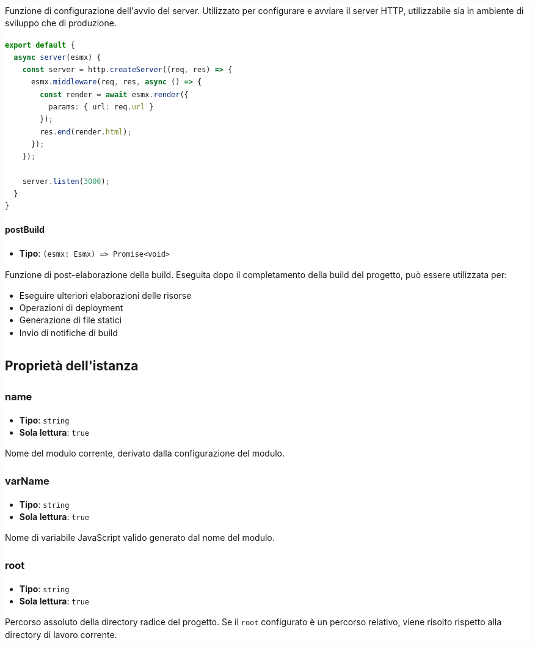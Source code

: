 Funzione di configurazione dell'avvio del server. Utilizzato per configurare e avviare il server HTTP, utilizzabile sia in ambiente di sviluppo che di produzione.

```ts title="entry.node.ts"
export default {
  async server(esmx) {
    const server = http.createServer((req, res) => {
      esmx.middleware(req, res, async () => {
        const render = await esmx.render({
          params: { url: req.url }
        });
        res.end(render.html);
      });
    });

    server.listen(3000);
  }
}
```

#### postBuild

- **Tipo**: `(esmx: Esmx) => Promise<void>`

Funzione di post-elaborazione della build. Eseguita dopo il completamento della build del progetto, può essere utilizzata per:
- Eseguire ulteriori elaborazioni delle risorse
- Operazioni di deployment
- Generazione di file statici
- Invio di notifiche di build

## Proprietà dell'istanza

### name

- **Tipo**: `string`
- **Sola lettura**: `true`

Nome del modulo corrente, derivato dalla configurazione del modulo.

### varName

- **Tipo**: `string`
- **Sola lettura**: `true`

Nome di variabile JavaScript valido generato dal nome del modulo.

### root

- **Tipo**: `string`
- **Sola lettura**: `true`

Percorso assoluto della directory radice del progetto. Se il `root` configurato è un percorso relativo, viene risolto rispetto alla directory di lavoro corrente.
